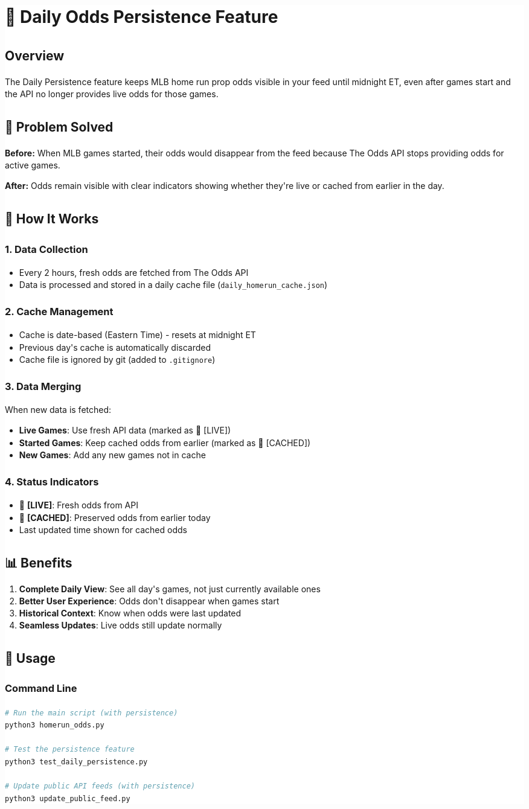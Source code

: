 # 📅 Daily Odds Persistence Feature

## Overview

The Daily Persistence feature keeps MLB home run prop odds visible in your feed until midnight ET, even after games start and the API no longer provides live odds for those games.

## 🎯 Problem Solved

**Before:** When MLB games started, their odds would disappear from the feed because The Odds API stops providing odds for active games.

**After:** Odds remain visible with clear indicators showing whether they're live or cached from earlier in the day.

## 🔧 How It Works

### 1. Data Collection
- Every 2 hours, fresh odds are fetched from The Odds API
- Data is processed and stored in a daily cache file (`daily_homerun_cache.json`)

### 2. Cache Management
- Cache is date-based (Eastern Time) - resets at midnight ET
- Previous day's cache is automatically discarded
- Cache file is ignored by git (added to `.gitignore`)

### 3. Data Merging
When new data is fetched:
- **Live Games**: Use fresh API data (marked as 🔴 [LIVE])
- **Started Games**: Keep cached odds from earlier (marked as 💾 [CACHED])
- **New Games**: Add any new games not in cache

### 4. Status Indicators
- 🔴 **[LIVE]**: Fresh odds from API
- 💾 **[CACHED]**: Preserved odds from earlier today
- Last updated time shown for cached odds

## 📊 Benefits

1. **Complete Daily View**: See all day's games, not just currently available ones
2. **Better User Experience**: Odds don't disappear when games start
3. **Historical Context**: Know when odds were last updated
4. **Seamless Updates**: Live odds still update normally

## 🚀 Usage

### Command Line
```bash
# Run the main script (with persistence)
python3 homerun_odds.py

# Test the persistence feature
python3 test_daily_persistence.py

# Update public API feeds (with persistence)
python3 update_public_feed.py
```
